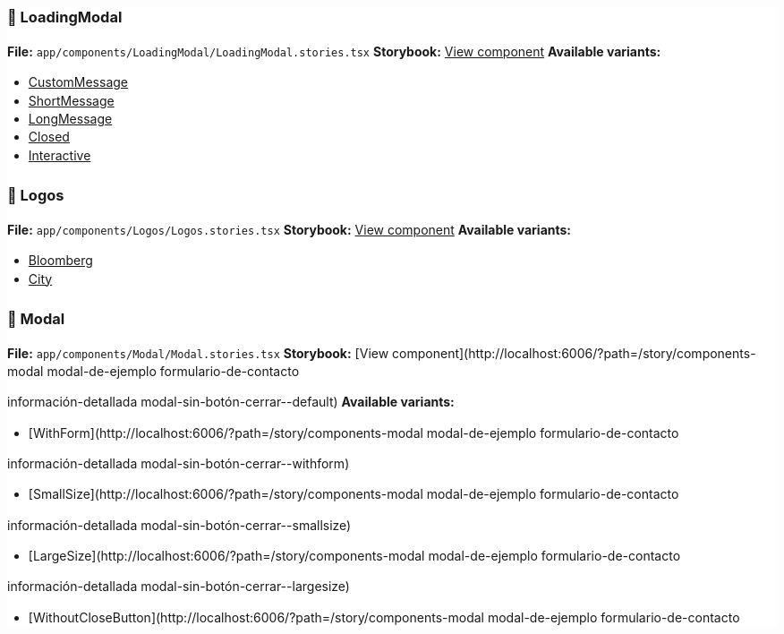 ### 🎨 LoadingModal

**File:** `app/components/LoadingModal/LoadingModal.stories.tsx`
**Storybook:** [View component](http://localhost:6006/?path=/story/components-loadingmodal--default)
**Available variants:**

- [CustomMessage](http://localhost:6006/?path=/story/components-loadingmodal--custommessage)
- [ShortMessage](http://localhost:6006/?path=/story/components-loadingmodal--shortmessage)
- [LongMessage](http://localhost:6006/?path=/story/components-loadingmodal--longmessage)
- [Closed](http://localhost:6006/?path=/story/components-loadingmodal--closed)
- [Interactive](http://localhost:6006/?path=/story/components-loadingmodal--interactive)

### 🎨 Logos

**File:** `app/components/Logos/Logos.stories.tsx`
**Storybook:** [View component](http://localhost:6006/?path=/story/components-logos--default)
**Available variants:**

- [Bloomberg](http://localhost:6006/?path=/story/components-logos--bloomberg)
- [City](http://localhost:6006/?path=/story/components-logos--city)

### 🎨 Modal

**File:** `app/components/Modal/Modal.stories.tsx`
**Storybook:** [View component](http://localhost:6006/?path=/story/components-modal
modal-de-ejemplo
formulario-de-contacto

información-detallada
modal-sin-botón-cerrar--default)
**Available variants:**

- [WithForm](http://localhost:6006/?path=/story/components-modal
  modal-de-ejemplo
  formulario-de-contacto

información-detallada
modal-sin-botón-cerrar--withform)

- [SmallSize](http://localhost:6006/?path=/story/components-modal
  modal-de-ejemplo
  formulario-de-contacto

información-detallada
modal-sin-botón-cerrar--smallsize)

- [LargeSize](http://localhost:6006/?path=/story/components-modal
  modal-de-ejemplo
  formulario-de-contacto

información-detallada
modal-sin-botón-cerrar--largesize)

- [WithoutCloseButton](http://localhost:6006/?path=/story/components-modal
  modal-de-ejemplo
  formulario-de-contacto
